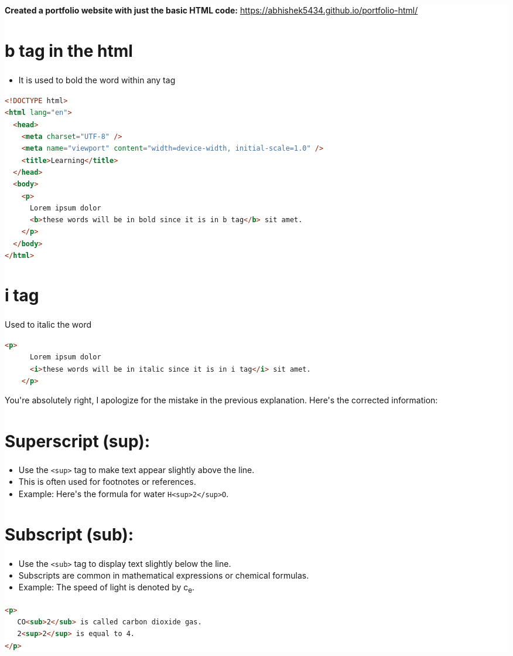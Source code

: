**Created a portfolio website with just the basic HTML code:** https://abhishek5434.github.io/portfolio-html/

# b tag in the html
- It is used to bold the word within any tag
```HTML
<!DOCTYPE html>
<html lang="en">
  <head>
    <meta charset="UTF-8" />
    <meta name="viewport" content="width=device-width, initial-scale=1.0" />
    <title>Learning</title>
  </head>
  <body>
    <p>
      Lorem ipsum dolor
      <b>these words will be in bold since it is in b tag</b> sit amet.
    </p>
  </body>
</html>
```
# i tag
Used to italic the word
```HTML
<p>
      Lorem ipsum dolor
      <i>these words will be in italic since it is in i tag</i> sit amet.
    </p>
```
You're absolutely right, I apologize for the mistake in the previous explanation. Here's the corrected information:

# Superscript (sup):
  - Use the `<sup>` tag to make text appear slightly above the line. 
  - This is often used for footnotes or references.
  - Example: Here's the formula for water `H<sup>2</sup>O`.

# Subscript (sub):
  - Use the `<sub>` tag to display text slightly below the line.
  - Subscripts are common in mathematical expressions or chemical formulas.
  - Example: The speed of light is denoted by c<sub>e</sub>.

```HTML
<p>
   CO<sub>2</sub> is called carbon dioxide gas.
   2<sup>2</sup> is equal to 4.
</p>
```
